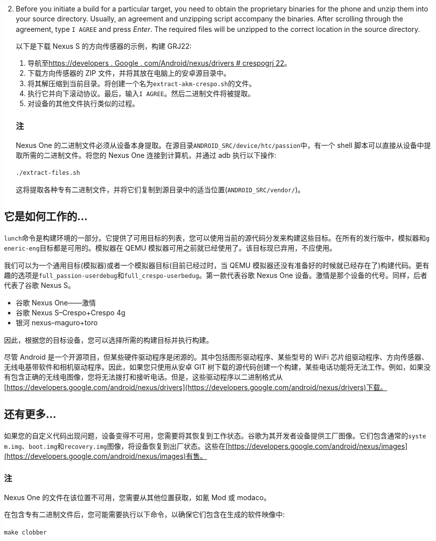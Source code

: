2.  Before you initiate a build for a particular target, you need to obtain the proprietary binaries for the phone and unzip them into your source directory. Usually, an agreement and unzipping script accompany the binaries. After scrolling through the agreement, type `I AGREE` and press *Enter*. The required files will be unzipped to the correct location in the source directory.

    以下是下载 Nexus S 的方向传感器的示例，构建 GRJ22:

    1.  导航至[https://developers . Google . com/Android/nexus/drivers # crespogrj 22](https://developers.google.com/android/nexus/drivers#crespogrj22)。
    2.  下载方向传感器的 ZIP 文件，并将其放在电脑上的安卓源目录中。
    3.  将其解压缩到当前目录。将创建一个名为`extract-akm-crespo.sh`的文件。
    4.  执行它并向下滚动协议。最后，输入`I AGREE`。然后二进制文件将被提取。
    5.  对设备的其他文件执行类似的过程。

    ### 注

    Nexus One 的二进制文件必须从设备本身提取。在源目录`ANDROID_SRC/device/htc/passion`中，有一个 shell 脚本可以直接从设备中提取所需的二进制文件。将您的 Nexus One 连接到计算机，并通过 adb 执行以下操作:

    `./extract-files.sh`

    这将提取各种专有二进制文件，并将它们复制到源目录中的适当位置(`ANDROID_SRC/vendor/`)。

## 它是如何工作的…

`lunch`命令是构建环境的一部分。它提供了可用目标的列表，您可以使用当前的源代码分发来构建这些目标。在所有的发行版中，模拟器和`generic-eng`目标都是可用的。模拟器在 QEMU 模拟器可用之前就已经使用了。该目标现已弃用，不应使用。

我们可以为一个通用目标(模拟器)或者一个模拟器目标(目前已经过时，当 QEMU 模拟器还没有准备好的时候就已经存在了)构建代码。更有趣的选项是`full_passion-userdebug`和`full_crespo-userbedug`。第一款代表谷歌 Nexus One 设备。激情是那个设备的代号。同样，后者代表了谷歌 Nexus S。

*   谷歌 Nexus One——激情
*   谷歌 Nexus S–Crespo+Crespo 4g
*   银河 nexus–maguro+toro

因此，根据您的目标设备，您可以选择所需的构建目标并执行构建。

尽管 Android 是一个开源项目，但某些硬件驱动程序是闭源的。其中包括图形驱动程序、某些型号的 WiFi 芯片组驱动程序、方向传感器、无线电基带软件和相机驱动程序。因此，如果您只使用从安卓 GIT 树下载的源代码创建一个构建，某些电话功能将无法工作。例如，如果没有包含正确的无线电图像，您将无法拨打和接听电话。但是，这些驱动程序以二进制格式从[https://developers.google.com/android/nexus/drivers](https://developers.google.com/android/nexus/drivers)下载。

## 还有更多...

如果您的自定义代码出现问题，设备变得不可用，您需要将其恢复到工作状态。谷歌为其开发者设备提供工厂图像。它们包含通常的`system.img`、`boot.img`和`recovery.img`图像，将设备恢复到出厂状态。这些在[https://developers.google.com/android/nexus/images](https://developers.google.com/android/nexus/images)有售。

### 注

Nexus One 的文件在该位置不可用，您需要从其他位置获取，如氰 Mod 或 modaco。

在包含专有二进制文件后，您可能需要执行以下命令，以确保它们包含在生成的软件映像中:

```java
make clobber

```
